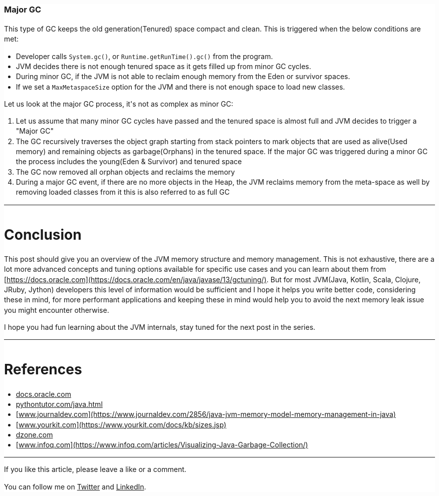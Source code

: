 ### Major GC

This type of GC keeps the old generation(Tenured) space compact and clean. This is triggered when the below conditions are met:

-   Developer calls `System.gc()`, or `Runtime.getRunTime().gc()` from the program.
-   JVM decides there is not enough tenured space as it gets filled up from minor GC cycles.
-   During minor GC, if the JVM is not able to reclaim enough memory from the Eden or survivor spaces.
-   If we set a `MaxMetaspaceSize` option for the JVM and there is not enough space to load new classes.

Let us look at the major GC process, it's not as complex as minor GC:

1. Let us assume that many minor GC cycles have passed and the tenured space is almost full and JVM decides to trigger a "Major GC"
2. The GC recursively traverses the object graph starting from stack pointers to mark objects that are used as alive(Used memory) and remaining objects as garbage(Orphans) in the tenured space. If the major GC was triggered during a minor GC the process includes the young(Eden & Survivor) and tenured space
3. The GC now removed all orphan objects and reclaims the memory
4. During a major GC event, if there are no more objects in the Heap, the JVM reclaims memory from the meta-space as well by removing loaded classes from it this is also referred to as full GC

---

# Conclusion

This post should give you an overview of the JVM memory structure and memory management. This is not exhaustive, there are a lot more advanced concepts and tuning options available for specific use cases and you can learn about them from [https://docs.oracle.com](https://docs.oracle.com/en/java/javase/13/gctuning/). But for most JVM(Java, Kotlin, Scala, Clojure, JRuby, Jython) developers this level of information would be sufficient and I hope it helps you write better code, considering these in mind, for more performant applications and keeping these in mind would help you to avoid the next memory leak issue you might encounter otherwise.

I hope you had fun learning about the JVM internals, stay tuned for the next post in the series.

---

# References

-   [docs.oracle.com](https://docs.oracle.com/en/java/javase/13/gctuning/)
-   [pythontutor.com/java.html](http://pythontutor.com/java.html)
-   [www.journaldev.com](https://www.journaldev.com/2856/java-jvm-memory-model-memory-management-in-java)
-   [www.yourkit.com](https://www.yourkit.com/docs/kb/sizes.jsp)
-   [dzone.com](https://dzone.com/articles/understanding-the-java-memory-model-and-the-garbag/)
-   [www.infoq.com](https://www.infoq.com/articles/Visualizing-Java-Garbage-Collection/)

---

If you like this article, please leave a like or a comment.

You can follow me on [Twitter](https://twitter.com/deepu105) and [LinkedIn](https://www.linkedin.com/in/deepu05/).
